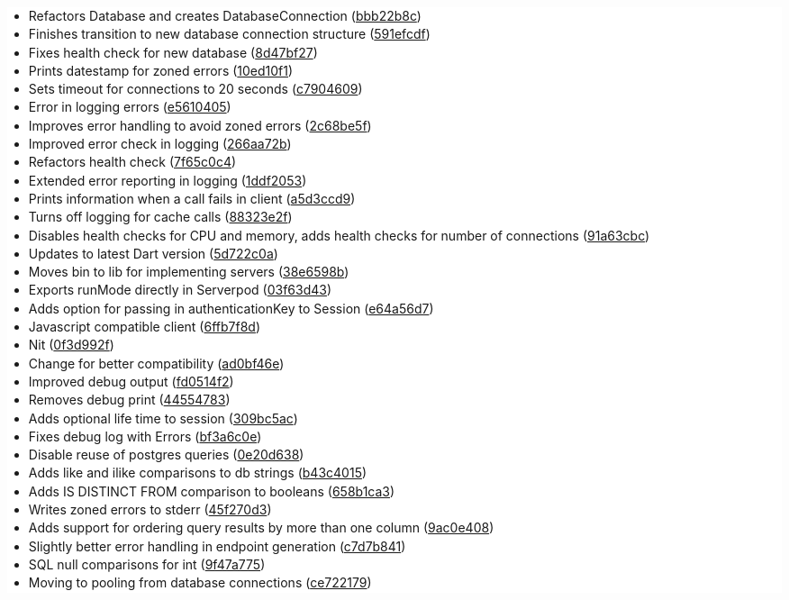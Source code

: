 - Refactors Database and creates DatabaseConnection ([bbb22b8c](https://github.com/serverpod/serverpod/commit/bbb22b8c206df207b91c842a020a27740bce63c5))
- Finishes transition to new database connection structure ([591efcdf](https://github.com/serverpod/serverpod/commit/591efcdfefe42ba44f47d0e39375a7d9c518a22b))
- Fixes health check for new database ([8d47bf27](https://github.com/serverpod/serverpod/commit/8d47bf27b96acceafc18799f6c4661b3ea53953e))
- Prints datestamp for zoned errors ([10ed10f1](https://github.com/serverpod/serverpod/commit/10ed10f117690bf5d1f2ae39e37ed32f58e73003))
- Sets timeout for connections to 20 seconds ([c7904609](https://github.com/serverpod/serverpod/commit/c7904609164b760d78b7bd7d62e5e857c5082664))
- Error in logging errors ([e5610405](https://github.com/serverpod/serverpod/commit/e5610405718b1ccbe97b637f2341949e2f5d323c))
- Improves error handling to avoid zoned errors ([2c68be5f](https://github.com/serverpod/serverpod/commit/2c68be5f298d11eb60f10513a10cf8da77654a3d))
- Improved error check in logging ([266aa72b](https://github.com/serverpod/serverpod/commit/266aa72b7fab1a21aec35b1dcbbdfc638aa9313b))
- Refactors health check ([7f65c0c4](https://github.com/serverpod/serverpod/commit/7f65c0c4553df6ffbb88fcd964360773a747a1c6))
- Extended error reporting in logging ([1ddf2053](https://github.com/serverpod/serverpod/commit/1ddf20537012b23a4519e9531fea31ff35dd8cc6))
- Prints information when a call fails in client ([a5d3ccd9](https://github.com/serverpod/serverpod/commit/a5d3ccd94f77a1efc66713f52846b721c96ad7b9))
- Turns off logging for cache calls ([88323e2f](https://github.com/serverpod/serverpod/commit/88323e2f7e2a983fe2980e7296ee8e3c4f534356))
- Disables health checks for CPU and memory, adds health checks for number of connections ([91a63cbc](https://github.com/serverpod/serverpod/commit/91a63cbc0b16f500b235e494560789047d5010ea))
- Updates to latest Dart version ([5d722c0a](https://github.com/serverpod/serverpod/commit/5d722c0a66711b33db834ff0f7c3b29f17aa6bac))
- Moves bin to lib for implementing servers ([38e6598b](https://github.com/serverpod/serverpod/commit/38e6598b7c62b23ea619c2b994b40811d27c3e3d))
- Exports runMode directly in Serverpod ([03f63d43](https://github.com/serverpod/serverpod/commit/03f63d437a059996ea2ca226ecf44f290655b07f))
- Adds option for passing in authenticationKey to Session ([e64a56d7](https://github.com/serverpod/serverpod/commit/e64a56d723b20d5a1b1312f7a16c494b52cd7a6b))
- Javascript compatible client ([6ffb7f8d](https://github.com/serverpod/serverpod/commit/6ffb7f8d80999ea1e62f94b1398bb6d98eb9d1b1))
- Nit ([0f3d992f](https://github.com/serverpod/serverpod/commit/0f3d992f84f5068b08c9fde653a5a6bb5336e4c5))
- Change for better compatibility ([ad0bf46e](https://github.com/serverpod/serverpod/commit/ad0bf46e32410194965d0684cdfabc040d6c30d9))
- Improved debug output ([fd0514f2](https://github.com/serverpod/serverpod/commit/fd0514f2039faff2593c61bcf71ab4f67dc08b1c))
- Removes debug print ([44554783](https://github.com/serverpod/serverpod/commit/44554783efef0cf4e8ea22db9e930bfd0c33db0f))
- Adds optional life time to session ([309bc5ac](https://github.com/serverpod/serverpod/commit/309bc5ac9dd1087b8c4b33f1b82b711c11b78119))
- Fixes debug log with Errors ([bf3a6c0e](https://github.com/serverpod/serverpod/commit/bf3a6c0e9005e85c4d03c2ef6b156315797921d8))
- Disable reuse of postgres queries ([0e20d638](https://github.com/serverpod/serverpod/commit/0e20d638152430bed7ff0b94266538d6d5b52815))
- Adds like and ilike comparisons to db strings ([b43c4015](https://github.com/serverpod/serverpod/commit/b43c4015c719ba29c86138d60f733400a44e1ac7))
- Adds IS DISTINCT FROM comparison to booleans ([658b1ca3](https://github.com/serverpod/serverpod/commit/658b1ca37323354a27f7d9653d45cc4eda53fa8b))
- Writes zoned errors to stderr ([45f270d3](https://github.com/serverpod/serverpod/commit/45f270d3eb4b2a93fa5bcdf360855e7cafe88444))
- Adds support for ordering query results by more than one column ([9ac0e408](https://github.com/serverpod/serverpod/commit/9ac0e4085f73d52f08cfc9021304ebdd96f6c29c))
- Slightly better error handling in endpoint generation ([c7d7b841](https://github.com/serverpod/serverpod/commit/c7d7b841a626f650a0fa360ea860bb1cf884d2c5))
- SQL null comparisons for int ([9f47a775](https://github.com/serverpod/serverpod/commit/9f47a7752cc86a0d8f53fe7d82e29c618a9f08ec))
- Moving to pooling from database connections ([ce722179](https://github.com/serverpod/serverpod/commit/ce722179c7725e4a8cb85a7659825aba02999d59))